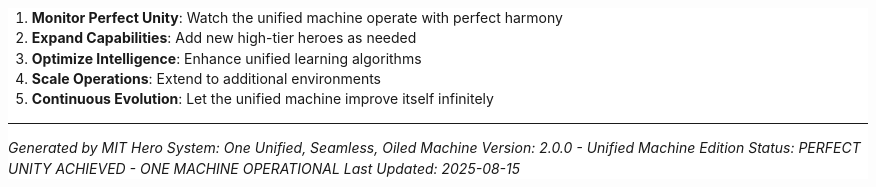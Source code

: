 1. **Monitor Perfect Unity**: Watch the unified machine operate with perfect harmony
2. **Expand Capabilities**: Add new high-tier heroes as needed
3. **Optimize Intelligence**: Enhance unified learning algorithms
4. **Scale Operations**: Extend to additional environments
5. **Continuous Evolution**: Let the unified machine improve itself infinitely

---

*Generated by MIT Hero System: One Unified, Seamless, Oiled Machine*
*Version: 2.0.0 - Unified Machine Edition*
*Status: PERFECT UNITY ACHIEVED - ONE MACHINE OPERATIONAL*
*Last Updated: 2025-08-15*

